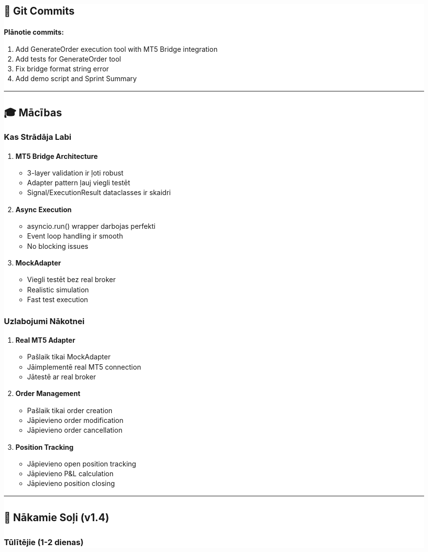 
## 🚀 Git Commits

**Plānotie commits:**
1. Add GenerateOrder execution tool with MT5 Bridge integration
2. Add tests for GenerateOrder tool
3. Fix bridge format string error
4. Add demo script and Sprint Summary

---

## 🎓 Mācības

### Kas Strādāja Labi

1. **MT5 Bridge Architecture**
   - 3-layer validation ir ļoti robust
   - Adapter pattern ļauj viegli testēt
   - Signal/ExecutionResult dataclasses ir skaidri

2. **Async Execution**
   - asyncio.run() wrapper darbojas perfekti
   - Event loop handling ir smooth
   - No blocking issues

3. **MockAdapter**
   - Viegli testēt bez real broker
   - Realistic simulation
   - Fast test execution

### Uzlabojumi Nākotnei

1. **Real MT5 Adapter**
   - Pašlaik tikai MockAdapter
   - Jāimplementē real MT5 connection
   - Jātestē ar real broker

2. **Order Management**
   - Pašlaik tikai order creation
   - Jāpievieno order modification
   - Jāpievieno order cancellation

3. **Position Tracking**
   - Jāpievieno open position tracking
   - Jāpievieno P&L calculation
   - Jāpievieno position closing

---

## 📝 Nākamie Soļi (v1.4)

### Tūlītējie (1-2 dienas)
